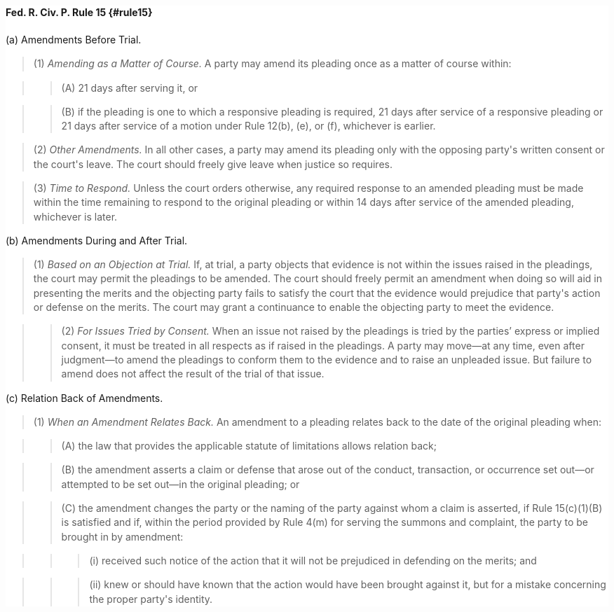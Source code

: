 <div class="legal-code">

#### Fed. R. Civ. P. Rule 15 {#rule15}

(a) Amendments Before Trial.

> (1) _Amending as a Matter of Course._ A party may amend its pleading once as a matter of course within:

> > (A) 21 days after serving it, or

> > (B) if the pleading is one to which a responsive pleading is required, 21 days after service of a responsive pleading or 21 days after service of a motion under Rule 12(b), (e), or (f), whichever is earlier.

> (2) _Other Amendments._ In all other cases, a party may amend its pleading only with the opposing party's written consent or the court's leave. The court should freely give leave when justice so requires.

> (3) _Time to Respond._ Unless the court orders otherwise, any required response to an amended pleading must be made within the time remaining to respond to the original pleading or within 14 days after service of the amended pleading, whichever is later.

(b) Amendments During and After Trial.

> (1) _Based on an Objection at Trial._ If, at trial, a party objects that evidence is not within the issues raised in the pleadings, the court may permit the pleadings to be amended. The court should freely permit an amendment when doing so will aid in presenting the merits and the objecting party fails to satisfy the court that the evidence would prejudice that party's action or defense on the merits. The court may grant a continuance to enable the objecting party to meet the evidence.

> > (2) _For Issues Tried by Consent._ When an issue not raised by the pleadings is tried by the parties’ express or implied consent, it must be treated in all respects as if raised in the pleadings. A party may move—at any time, even after judgment—to amend the pleadings to conform them to the evidence and to raise an unpleaded issue. But failure to amend does not affect the result of the trial of that issue.

(c) Relation Back of Amendments.

> (1) _When an Amendment Relates Back._ An amendment to a pleading relates back to the date of the original pleading when:

> > (A) the law that provides the applicable statute of limitations allows relation back;

> > (B) the amendment asserts a claim or defense that arose out of the conduct, transaction, or occurrence set out—or attempted to be set out—in the original pleading; or

> > (C) the amendment changes the party or the naming of the party against whom a claim is asserted, if Rule 15(c)(1)(B) is satisfied and if, within the period provided by Rule 4(m) for serving the summons and complaint, the party to be brought in by amendment:

> > > (i) received such notice of the action that it will not be prejudiced in defending on the merits; and

> > > (ii) knew or should have known that the action would have been brought against it, but for a mistake concerning the proper party's identity.

</div>
